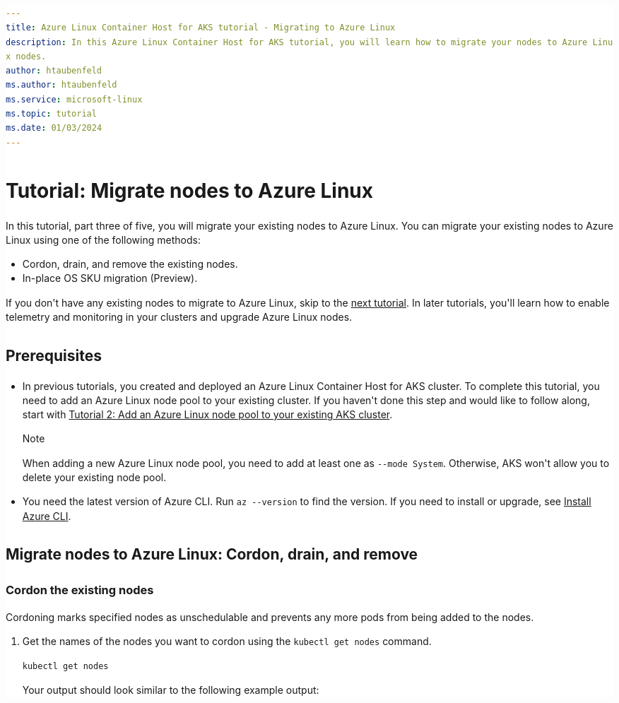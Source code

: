 ```yaml
---
title: Azure Linux Container Host for AKS tutorial - Migrating to Azure Linux
description: In this Azure Linux Container Host for AKS tutorial, you will learn how to migrate your nodes to Azure Linux nodes.
author: htaubenfeld
ms.author: htaubenfeld
ms.service: microsoft-linux
ms.topic: tutorial
ms.date: 01/03/2024
---
```


# Tutorial: Migrate nodes to Azure Linux

In this tutorial, part three of five, you will migrate your existing nodes to Azure Linux. You can migrate your existing nodes to Azure Linux using one of the following methods:

* Cordon, drain, and remove the existing nodes.
* In-place OS SKU migration (Preview).

If you don't have any existing nodes to migrate to Azure Linux, skip to the [next tutorial](./tutorial-azure-linux-telemetry-monitor.md). In later tutorials, you'll learn how to enable telemetry and monitoring in your clusters and upgrade Azure Linux nodes.

## Prerequisites

* In previous tutorials, you created and deployed an Azure Linux Container Host for AKS cluster. To complete this tutorial, you need to add an Azure Linux node pool to your existing cluster. If you haven't done this step and would like to follow along, start with [Tutorial 2: Add an Azure Linux node pool to your existing AKS cluster](./tutorial-azure-linux-add-nodepool.md).

    > [!NOTE]
    > When adding a new Azure Linux node pool, you need to add at least one as `--mode System`. Otherwise, AKS won't allow you to delete your existing node pool.

* You need the latest version of Azure CLI. Run `az --version` to find the version. If you need to install or upgrade, see [Install Azure CLI](/cli/azure/install-azure-cli).

## Migrate nodes to Azure Linux: Cordon, drain, and remove

### Cordon the existing nodes

Cordoning marks specified nodes as unschedulable and prevents any more pods from being added to the nodes.

1. Get the names of the nodes you want to cordon using the `kubectl get nodes` command.

    ```azurecli-interactive
    kubectl get nodes
    ```

    Your output should look similar to the following example output:
